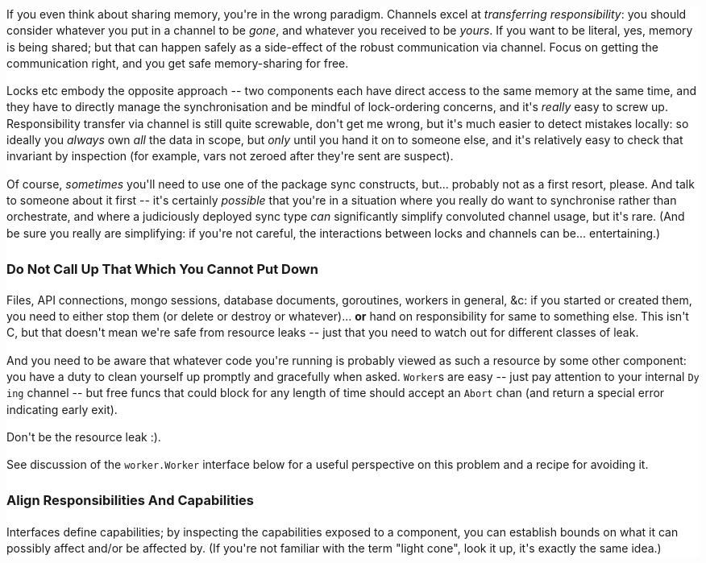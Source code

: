 If you even think about sharing memory, you're in the wrong paradigm.
Channels excel at *transferring responsibility*: you should consider
whatever you put in a channel to be *gone*, and whatever you received to
be *yours*. If you want to be literal, yes, memory is being shared; but
that can happen safely as a side-effect of the robust communication via
channel. Focus on getting the communication right, and you get safe
memory-sharing for free.

Locks etc embody the opposite approach -- two components each have
direct access to the same memory at the same time, and they have to
directly manage the synchronisation and be mindful of lock-ordering
concerns, and it's *really* easy to screw up. Responsibility transfer via
channel is still quite screwable, don't get me wrong, but it's much
easier to detect mistakes locally: so ideally you *always* own *all* the
data in scope, but *only* until you hand it on to someone else, and it's
relatively easy to check that invariant by inspection (for example, vars
not zeroed after they're sent are suspect).

Of course, *sometimes* you'll need to use one of the package sync
constructs, but... probably not as a first resort, please. And talk to
someone about it first -- it's certainly *possible* that you're in a
situation where you really do want to synchronise rather than
orchestrate, and where a judiciously deployed sync type *can*
significantly simplify convoluted channel usage, but it's rare. (And be
sure you really are simplifying: if you're not careful, the
interactions between locks and channels can be... entertaining.)


### Do Not Call Up That Which You Cannot Put Down

Files, API connections, mongo sessions, database documents, goroutines,
 workers in general, &c: if you started or created them, you need to
either stop them (or delete or destroy or whatever)... **or** hand on
responsibility for same to something else. This isn't C, but that
doesn't mean we're safe from resource leaks -- just that you need to
watch out for different classes of leak.

And you need to be aware that whatever code you're running is probably
viewed as such a resource by some other component: you have a duty to
clean yourself up promptly and gracefully when asked. `Worker`s are easy
-- just pay attention to your internal `Dying` channel -- but free funcs
that could block for any length of time should accept an `Abort` chan (and
return a special error indicating early exit).

Don't be the resource leak :).

See discussion of the `worker.Worker` interface below for a useful
perspective on this problem and a recipe for avoiding it.


### Align Responsibilities And Capabilities

Interfaces define capabilities; by inspecting the capabilities exposed
to a component, you can establish bounds on what it can possibly affect
and/or be affected by. (If you're not familiar with the term "light
cone", look it up, it's exactly the same idea.)
